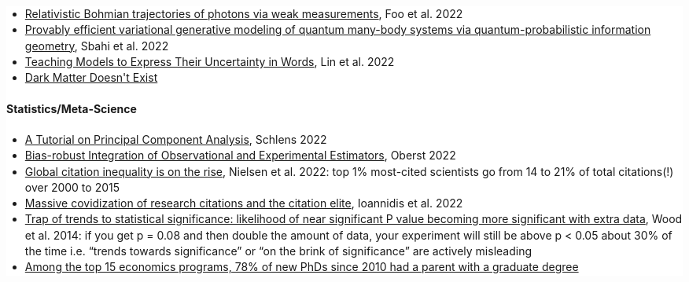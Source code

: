 * [Relativistic Bohmian trajectories of photons via weak measurements](https://www.nature.com/articles/s41467-022-31608-6), Foo et al. 2022
* [Provably efficient variational generative modeling of quantum many-body systems via quantum-probabilistic information geometry](https://arxiv.org/abs/2206.04663), Sbahi et al. 2022
* [Teaching Models to Express Their Uncertainty in Words](https://arxiv.org/abs/2205.14334), Lin et al. 2022 
* [Dark Matter Doesn't Exist](https://iai.tv/articles/dark-matter-doesnt-exist-auid-2180?_auid=2020)

#### Statistics/Meta-Science

* [A Tutorial on Principal Component Analysis](https://arxiv.org/abs/1404.1100), Schlens 2022
* [Bias-robust Integration of Observational and Experimental Estimators](https://arxiv.org/abs/2205.10467), Oberst 2022 
* [Global citation inequality is on the rise](https://www.pnas.org/doi/10.1073/pnas.2012208118?url_ver=Z39.88-2003&rfr_id=ori:rid:crossref.org&rfr_dat=cr_pub%20%200pubmed), Nielsen et al. 2022: top 1% most-cited scientists go from 14 to 21% of total citations(!) over 2000 to 2015
* [Massive covidization of research citations and the citation elite](https://www.pnas.org/doi/full/10.1073/pnas.2204074119), Ioannidis et al. 2022
* [Trap of trends to statistical significance: likelihood of near significant P value becoming more significant with extra data](https://www.bmj.com/content/348/bmj.g2215), Wood et al. 2014:  if you get p = 0.08 and then double the amount of data, your experiment will still be above p &lt; 0.05 about 30% of the time i.e. “trends towards significance” or “on the brink of significance” are actively misleading
* [Among the top 15 economics programs, 78% of new PhDs since 2010 had a parent with a graduate degree](https://www.washingtonpost.com/business/2022/07/08/dept-of-data-academia-elite/) 
